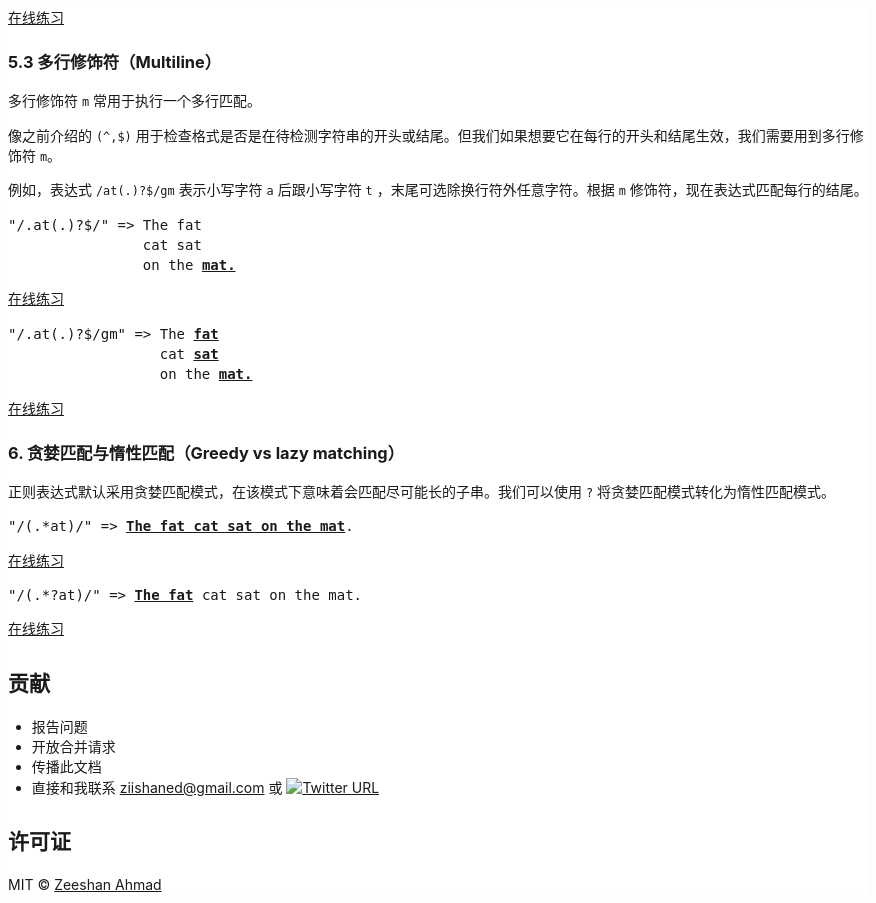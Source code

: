 [在线练习](https://regex101.com/r/dO1nef/1)

### 5.3 多行修饰符（Multiline）

多行修饰符 `m` 常用于执行一个多行匹配。

像之前介绍的 `(^,$)` 用于检查格式是否是在待检测字符串的开头或结尾。但我们如果想要它在每行的开头和结尾生效，我们需要用到多行修饰符 `m`。

例如，表达式 `/at(.)?$/gm` 表示小写字符 `a` 后跟小写字符 `t` ，末尾可选除换行符外任意字符。根据 `m` 修饰符，现在表达式匹配每行的结尾。

<pre>
"/.at(.)?$/" => The fat
                cat sat
                on the <a href="#learn-regex"><strong>mat.</strong></a>
</pre>

[在线练习](https://regex101.com/r/hoGMkP/1)

<pre>
"/.at(.)?$/gm" => The <a href="#learn-regex"><strong>fat</strong></a>
                  cat <a href="#learn-regex"><strong>sat</strong></a>
                  on the <a href="#learn-regex"><strong>mat.</strong></a>
</pre>

[在线练习](https://regex101.com/r/E88WE2/1)

### 6. 贪婪匹配与惰性匹配（Greedy vs lazy matching）

正则表达式默认采用贪婪匹配模式，在该模式下意味着会匹配尽可能长的子串。我们可以使用 `?` 将贪婪匹配模式转化为惰性匹配模式。

<pre>
"/(.*at)/" => <a href="#learn-regex"><strong>The fat cat sat on the mat</strong></a>. </pre>

[在线练习](https://regex101.com/r/AyAdgJ/1)

<pre>
"/(.*?at)/" => <a href="#learn-regex"><strong>The fat</strong></a> cat sat on the mat. </pre>

[在线练习](https://regex101.com/r/AyAdgJ/2)

## 贡献

* 报告问题
* 开放合并请求
* 传播此文档
* 直接和我联系 ziishaned@gmail.com 或 [![Twitter URL](https://img.shields.io/twitter/url/https/twitter.com/ziishaned.svg?style=social&label=Follow%20%40ziishaned)](https://twitter.com/ziishaned)

## 许可证

MIT &copy; [Zeeshan Ahmad](https://twitter.com/ziishaned)

	
	